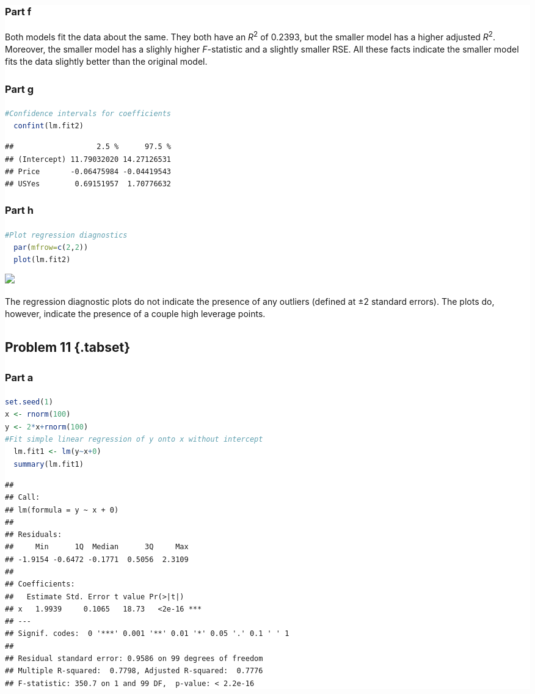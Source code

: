 ### Part f
Both models fit the data about the same. They both have an $R^2$ of 0.2393, but the smaller model has a higher adjusted $R^2$. Moreover, the smaller model has a slighly higher $F$-statistic and a slightly smaller RSE. All these facts indicate the smaller model fits the data slightly better than the original model. 

### Part g

```r
#Confidence intervals for coefficients
  confint(lm.fit2)
```

```
##                   2.5 %      97.5 %
## (Intercept) 11.79032020 14.27126531
## Price       -0.06475984 -0.04419543
## USYes        0.69151957  1.70776632
```

### Part h

```r
#Plot regression diagnostics
  par(mfrow=c(2,2))
  plot(lm.fit2)
```

![](Chapter3_files/figure-html/unnamed-chunk-14-1.png)

The regression diagnostic plots do not indicate the presence of any outliers (defined at $\pm 2$ standard errors). The plots do, however, indicate the presence of a couple high leverage points.

## Problem 11 {.tabset}

### Part a

```r
set.seed(1)
x <- rnorm(100)
y <- 2*x+rnorm(100)
#Fit simple linear regression of y onto x without intercept
  lm.fit1 <- lm(y~x+0)
  summary(lm.fit1)
```

```
## 
## Call:
## lm(formula = y ~ x + 0)
## 
## Residuals:
##     Min      1Q  Median      3Q     Max 
## -1.9154 -0.6472 -0.1771  0.5056  2.3109 
## 
## Coefficients:
##   Estimate Std. Error t value Pr(>|t|)    
## x   1.9939     0.1065   18.73   <2e-16 ***
## ---
## Signif. codes:  0 '***' 0.001 '**' 0.01 '*' 0.05 '.' 0.1 ' ' 1
## 
## Residual standard error: 0.9586 on 99 degrees of freedom
## Multiple R-squared:  0.7798,	Adjusted R-squared:  0.7776 
## F-statistic: 350.7 on 1 and 99 DF,  p-value: < 2.2e-16
```